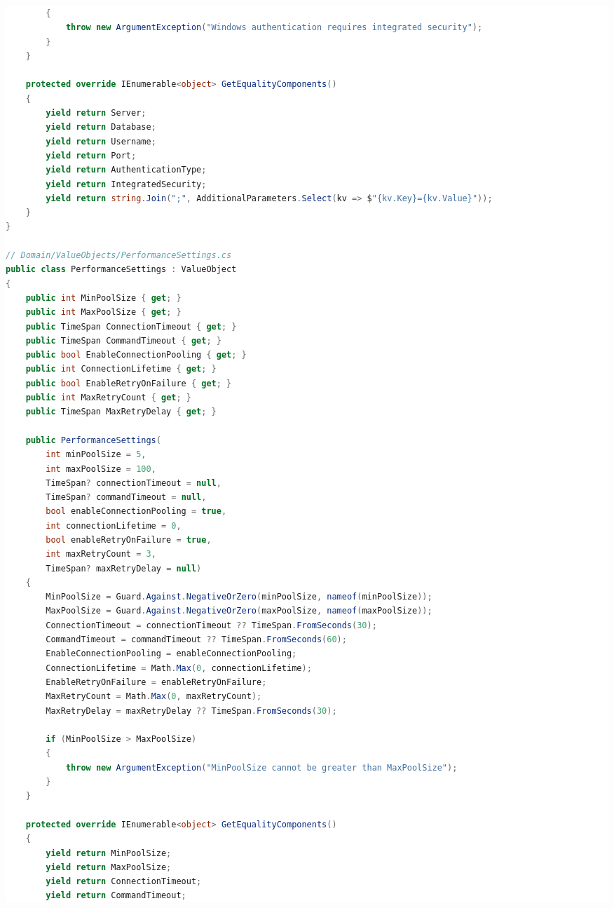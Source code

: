 ```csharp
        {
            throw new ArgumentException("Windows authentication requires integrated security");
        }
    }

    protected override IEnumerable<object> GetEqualityComponents()
    {
        yield return Server;
        yield return Database;
        yield return Username;
        yield return Port;
        yield return AuthenticationType;
        yield return IntegratedSecurity;
        yield return string.Join(";", AdditionalParameters.Select(kv => $"{kv.Key}={kv.Value}"));
    }
}

// Domain/ValueObjects/PerformanceSettings.cs
public class PerformanceSettings : ValueObject
{
    public int MinPoolSize { get; }
    public int MaxPoolSize { get; }
    public TimeSpan ConnectionTimeout { get; }
    public TimeSpan CommandTimeout { get; }
    public bool EnableConnectionPooling { get; }
    public int ConnectionLifetime { get; }
    public bool EnableRetryOnFailure { get; }
    public int MaxRetryCount { get; }
    public TimeSpan MaxRetryDelay { get; }

    public PerformanceSettings(
        int minPoolSize = 5,
        int maxPoolSize = 100,
        TimeSpan? connectionTimeout = null,
        TimeSpan? commandTimeout = null,
        bool enableConnectionPooling = true,
        int connectionLifetime = 0,
        bool enableRetryOnFailure = true,
        int maxRetryCount = 3,
        TimeSpan? maxRetryDelay = null)
    {
        MinPoolSize = Guard.Against.NegativeOrZero(minPoolSize, nameof(minPoolSize));
        MaxPoolSize = Guard.Against.NegativeOrZero(maxPoolSize, nameof(maxPoolSize));
        ConnectionTimeout = connectionTimeout ?? TimeSpan.FromSeconds(30);
        CommandTimeout = commandTimeout ?? TimeSpan.FromSeconds(60);
        EnableConnectionPooling = enableConnectionPooling;
        ConnectionLifetime = Math.Max(0, connectionLifetime);
        EnableRetryOnFailure = enableRetryOnFailure;
        MaxRetryCount = Math.Max(0, maxRetryCount);
        MaxRetryDelay = maxRetryDelay ?? TimeSpan.FromSeconds(30);

        if (MinPoolSize > MaxPoolSize)
        {
            throw new ArgumentException("MinPoolSize cannot be greater than MaxPoolSize");
        }
    }

    protected override IEnumerable<object> GetEqualityComponents()
    {
        yield return MinPoolSize;
        yield return MaxPoolSize;
        yield return ConnectionTimeout;
        yield return CommandTimeout;
```